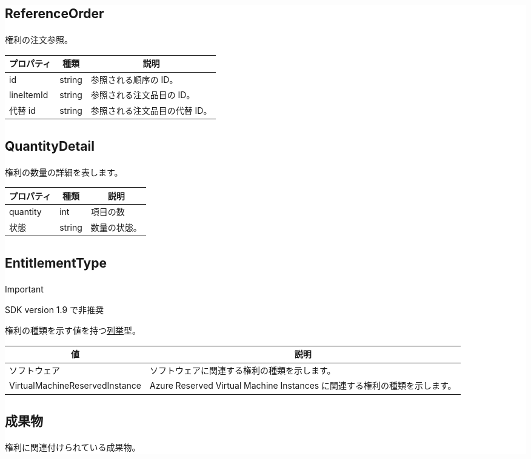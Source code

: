 
## <a name="span-idreferenceorderspan-idreferenceorderspan-idreferenceorderreferenceorder"></a><span id="ReferenceOrder"/><span id="referenceorder"/><span id="REFERENCEORDER"/>ReferenceOrder

権利の注文参照。 

| プロパティ | 種類 | 説明 |
|----------|------|-------------|
| id | string | 参照される順序の ID。 |
| lineItemId | string | 参照される注文品目の ID。 |
| 代替 id | string | 参照される注文品目の代替 ID。 |


## <a name="span-idquantitydetailspan-idquantitydetailspan-idquantitydetailquantitydetail"></a><span id="QuantityDetail"/><span id="quantitydetail"/><span id="QUANTITYDETAIL"/>QuantityDetail

権利の数量の詳細を表します。

| プロパティ | 種類 | 説明 |
|----------|------|-------------|
| quantity | int | 項目の数 |
| 状態 | string | 数量の状態。 |


## <a name="span-identitlementtypespan-identitlementtypespan-identitlementtypeentitlementtype"></a><span id="EntitlementType"/><span id="entitlementtype"/><span id="ENTITLEMENTTYPE"/>EntitlementType

> [!IMPORTANT]  
> SDK version 1.9 で非推奨

権利の種類を示す値を持つ[列挙](https://docs.microsoft.com/dotnet/api/system.enum)型。

| 値 | 説明 |
|-------|-------------|
| ソフトウェア | ソフトウェアに関連する権利の種類を示します。 |
| VirtualMachineReservedInstance | Azure Reserved Virtual Machine Instances に関連する権利の種類を示します。 |


## <a name="span-idartifactspan-idartifactspan-idartifactartifact"></a><span id="Artifact"/><span id="artifact"/><span id="ARTIFACT"/>成果物

権利に関連付けられている成果物。  
